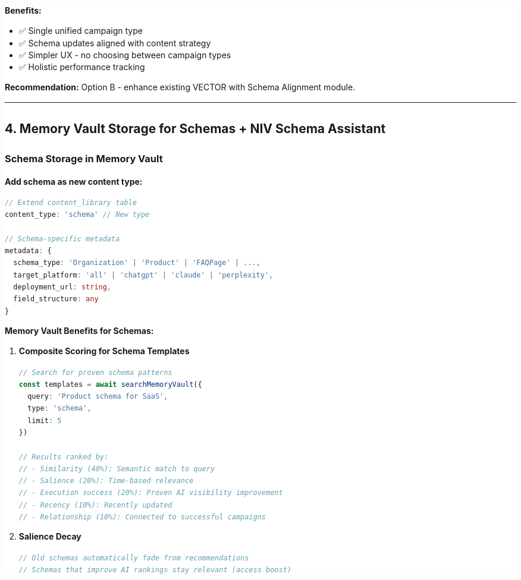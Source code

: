 **Benefits:**
- ✅ Single unified campaign type
- ✅ Schema updates aligned with content strategy
- ✅ Simpler UX - no choosing between campaign types
- ✅ Holistic performance tracking

**Recommendation:** Option B - enhance existing VECTOR with Schema Alignment module.

---

## 4. Memory Vault Storage for Schemas + NIV Schema Assistant

### Schema Storage in Memory Vault

**Add schema as new content type:**

```typescript
// Extend content_library table
content_type: 'schema' // New type

// Schema-specific metadata
metadata: {
  schema_type: 'Organization' | 'Product' | 'FAQPage' | ...,
  target_platform: 'all' | 'chatgpt' | 'claude' | 'perplexity',
  deployment_url: string,
  field_structure: any
}
```

**Memory Vault Benefits for Schemas:**

1. **Composite Scoring for Schema Templates**
   ```typescript
   // Search for proven schema patterns
   const templates = await searchMemoryVault({
     query: 'Product schema for SaaS',
     type: 'schema',
     limit: 5
   })

   // Results ranked by:
   // - Similarity (40%): Semantic match to query
   // - Salience (20%): Time-based relevance
   // - Execution success (20%): Proven AI visibility improvement
   // - Recency (10%): Recently updated
   // - Relationship (10%): Connected to successful campaigns
   ```

2. **Salience Decay**
   ```typescript
   // Old schemas automatically fade from recommendations
   // Schemas that improve AI rankings stay relevant (access boost)
   ```
